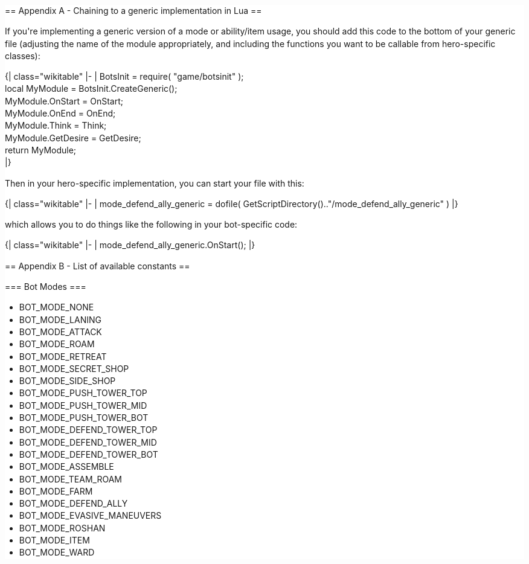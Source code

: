 == Appendix A - Chaining to a generic implementation in Lua ==

If you're implementing a generic version of a mode or ability/item usage, you should add this code to the bottom of your generic file (adjusting the name of the module appropriately, and including the functions you want to be callable from hero-specific classes):

{| class="wikitable"
|-
| BotsInit = require( "game/botsinit" );<br>
local MyModule = BotsInit.CreateGeneric();<br>
MyModule.OnStart = OnStart;<br>
MyModule.OnEnd = OnEnd;<br>
MyModule.Think = Think;<br>
MyModule.GetDesire = GetDesire;<br>
return MyModule;<br>
|}

Then in your hero-specific implementation, you can start your file with this:

{| class="wikitable"
|-
| mode_defend_ally_generic = dofile( GetScriptDirectory().."/mode_defend_ally_generic" )
|}

which allows you to do things like the following in your bot-specific code:

{| class="wikitable"
|-
| mode_defend_ally_generic.OnStart();
|}

== Appendix B - List of available constants == 

=== Bot Modes === 

* BOT_MODE_NONE
* BOT_MODE_LANING
* BOT_MODE_ATTACK
* BOT_MODE_ROAM
* BOT_MODE_RETREAT
* BOT_MODE_SECRET_SHOP
* BOT_MODE_SIDE_SHOP
* BOT_MODE_PUSH_TOWER_TOP
* BOT_MODE_PUSH_TOWER_MID
* BOT_MODE_PUSH_TOWER_BOT
* BOT_MODE_DEFEND_TOWER_TOP
* BOT_MODE_DEFEND_TOWER_MID
* BOT_MODE_DEFEND_TOWER_BOT
* BOT_MODE_ASSEMBLE
* BOT_MODE_TEAM_ROAM
* BOT_MODE_FARM
* BOT_MODE_DEFEND_ALLY
* BOT_MODE_EVASIVE_MANEUVERS
* BOT_MODE_ROSHAN
* BOT_MODE_ITEM
* BOT_MODE_WARD
